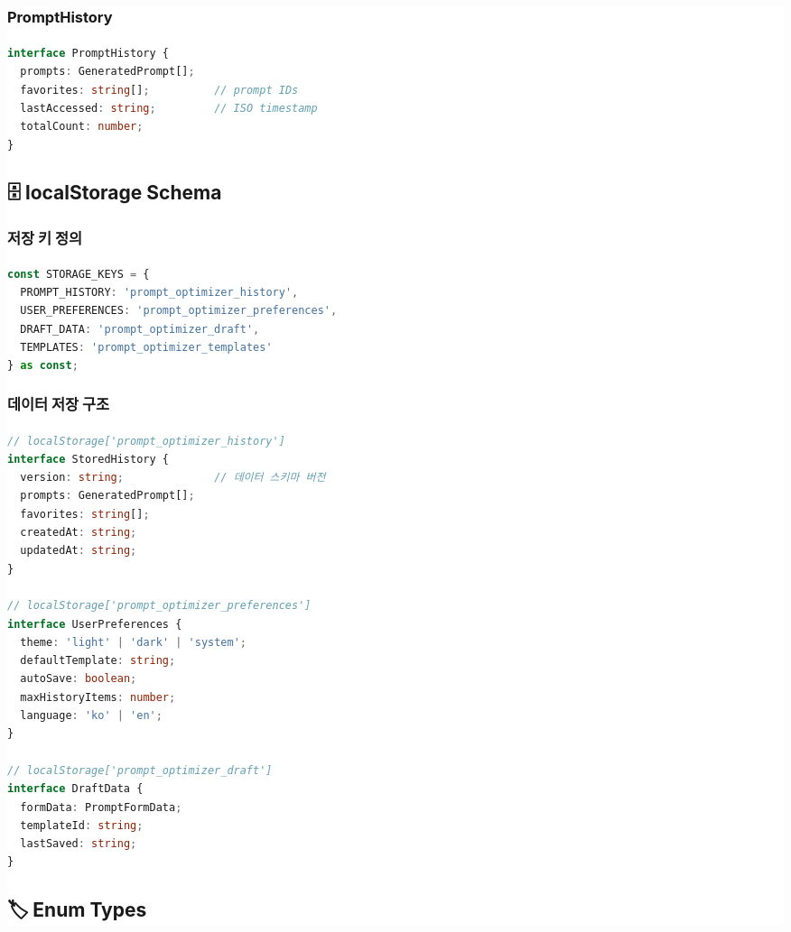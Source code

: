 ### PromptHistory
```typescript
interface PromptHistory {
  prompts: GeneratedPrompt[];
  favorites: string[];          // prompt IDs
  lastAccessed: string;         // ISO timestamp
  totalCount: number;
}
```

## 🗄️ localStorage Schema

### 저장 키 정의
```typescript
const STORAGE_KEYS = {
  PROMPT_HISTORY: 'prompt_optimizer_history',
  USER_PREFERENCES: 'prompt_optimizer_preferences',
  DRAFT_DATA: 'prompt_optimizer_draft',
  TEMPLATES: 'prompt_optimizer_templates'
} as const;
```

### 데이터 저장 구조
```typescript
// localStorage['prompt_optimizer_history']
interface StoredHistory {
  version: string;              // 데이터 스키마 버전
  prompts: GeneratedPrompt[];
  favorites: string[];
  createdAt: string;
  updatedAt: string;
}

// localStorage['prompt_optimizer_preferences']
interface UserPreferences {
  theme: 'light' | 'dark' | 'system';
  defaultTemplate: string;
  autoSave: boolean;
  maxHistoryItems: number;
  language: 'ko' | 'en';
}

// localStorage['prompt_optimizer_draft']
interface DraftData {
  formData: PromptFormData;
  templateId: string;
  lastSaved: string;
}
```

## 🏷️ Enum Types
